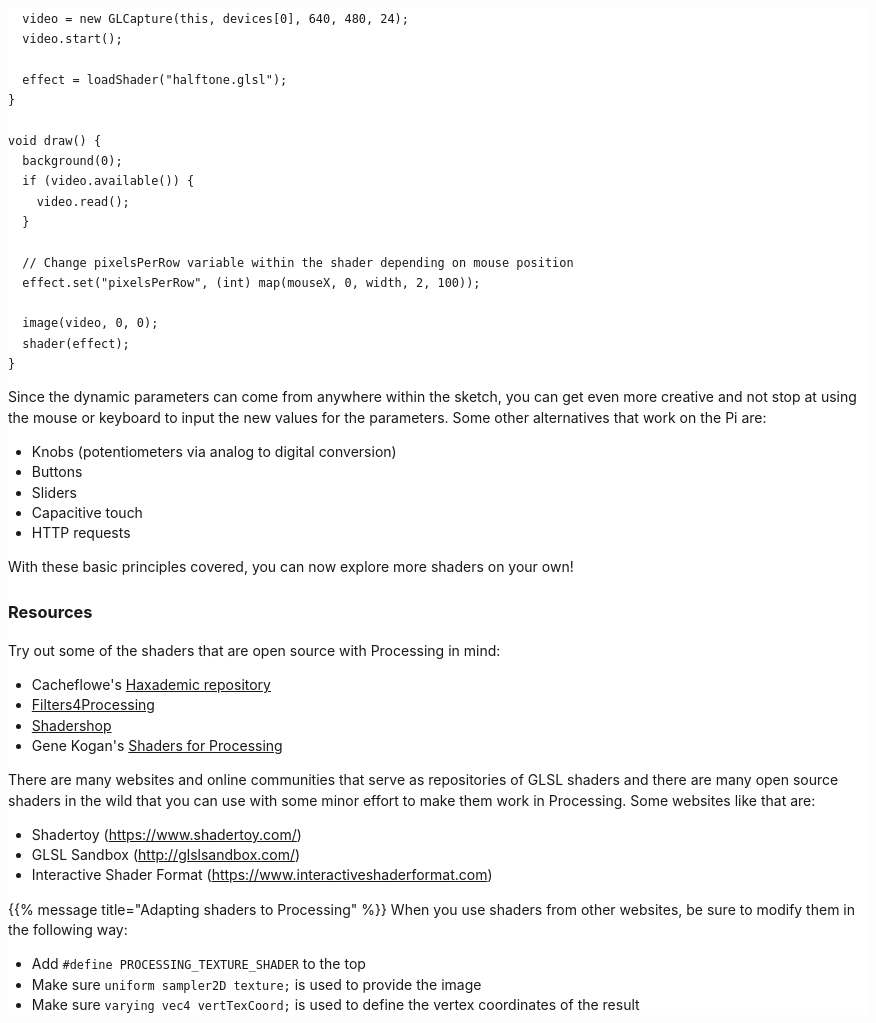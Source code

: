 ```processing
  video = new GLCapture(this, devices[0], 640, 480, 24);
  video.start();

  effect = loadShader("halftone.glsl");
}

void draw() {
  background(0);
  if (video.available()) {
    video.read();
  }
  
  // Change pixelsPerRow variable within the shader depending on mouse position
  effect.set("pixelsPerRow", (int) map(mouseX, 0, width, 2, 100));

  image(video, 0, 0);  
  shader(effect);
}
```

Since the dynamic parameters can come from anywhere within the sketch, you can get even more creative and not stop at using the mouse or keyboard to input the new values for the parameters. Some other alternatives that work on the Pi are:

- Knobs (potentiometers via analog to digital conversion)
- Buttons
- Sliders
- Capacitive touch
- HTTP requests

With these basic principles covered, you can now explore more shaders on your own!

### Resources

Try out some of the shaders that are open source with Processing in mind:

- Cacheflowe's [Haxademic repository](https://github.com/cacheflowe/haxademic/tree/9a1c787b3ebce91cb2929dafcd5876d3593bb613/data/shaders/filters)
- [Filters4Processing](https://github.com/SableRaf/Filters4Processing)
- [Shadershop](http://tobyschachman.com/Shadershop/)
- Gene Kogan's [Shaders for Processing](http://genekogan.com/works/processing-shader-examples/)

There are many websites and online communities that serve as repositories of GLSL shaders and there are many open source shaders in the wild that you can use with some minor effort to make them work in Processing. Some websites like that are:

- Shadertoy (https://www.shadertoy.com/)
- GLSL Sandbox (http://glslsandbox.com/)
- Interactive Shader Format (https://www.interactiveshaderformat.com)

{{% message title="Adapting shaders to Processing" %}}
When you use shaders from other websites, be sure to modify them in the following way:
- Add `#define PROCESSING_TEXTURE_SHADER` to the top
- Make sure `uniform sampler2D texture;` is used to provide the image
- Make sure `varying vec4 vertTexCoord;` is used to define the vertex coordinates of the result

